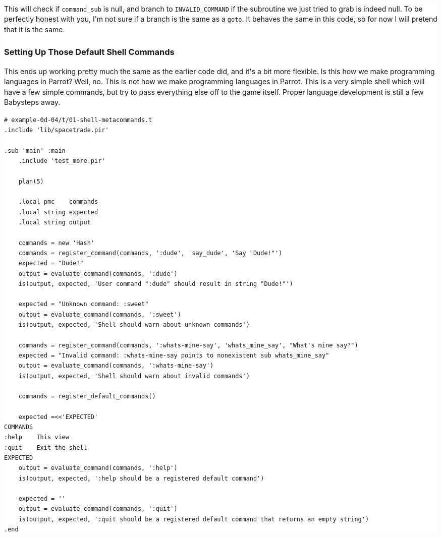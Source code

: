 This will check if `command_sub` is null, and branch to `INVALID_COMMAND` if the subroutine we just tried to
grab is indeed null. To be perfectly honest with you, I'm not sure if a branch is the same as a `goto`. It
behaves the same in this code, so for now I will pretend that it is the same.

### Setting Up Those Default Shell Commands

This ends up working pretty much the same as the earlier code did, and it's a bit more flexible. Is this how
we make programming languages in Parrot? Well, no. This is not how we make programming languages in Parrot.
This is a very simple shell which will have a few simple commands, but try to pass everything else off to the
game itself. Proper language development is still a few Babysteps away.

    # example-0d-04/t/01-shell-metacommands.t
    .include 'lib/spacetrade.pir'

    .sub 'main' :main
        .include 'test_more.pir'

        plan(5)

        .local pmc    commands
        .local string expected
        .local string output

        commands = new 'Hash'
        commands = register_command(commands, ':dude', 'say_dude', 'Say "Dude!"')
        expected = "Dude!"
        output = evaluate_command(commands, ':dude')
        is(output, expected, 'User command ":dude" should result in string "Dude!"')

        expected = "Unknown command: :sweet"
        output = evaluate_command(commands, ':sweet')
        is(output, expected, 'Shell should warn about unknown commands')

        commands = register_command(commands, ':whats-mine-say', 'whats_mine_say', "What's mine say?")
        expected = "Invalid command: :whats-mine-say points to nonexistent sub whats_mine_say"
        output = evaluate_command(commands, ':whats-mine-say')
        is(output, expected, 'Shell should warn about invalid commands')

        commands = register_default_commands()

        expected =<<'EXPECTED'
    COMMANDS
    :help    This view
    :quit    Exit the shell
    EXPECTED
        output = evaluate_command(commands, ':help')
        is(output, expected, ':help should be a registered default command')

        expected = ''
        output = evaluate_command(commands, ':quit')
        is(output, expected, ':quit should be a registered default command that returns an empty string')
    .end
